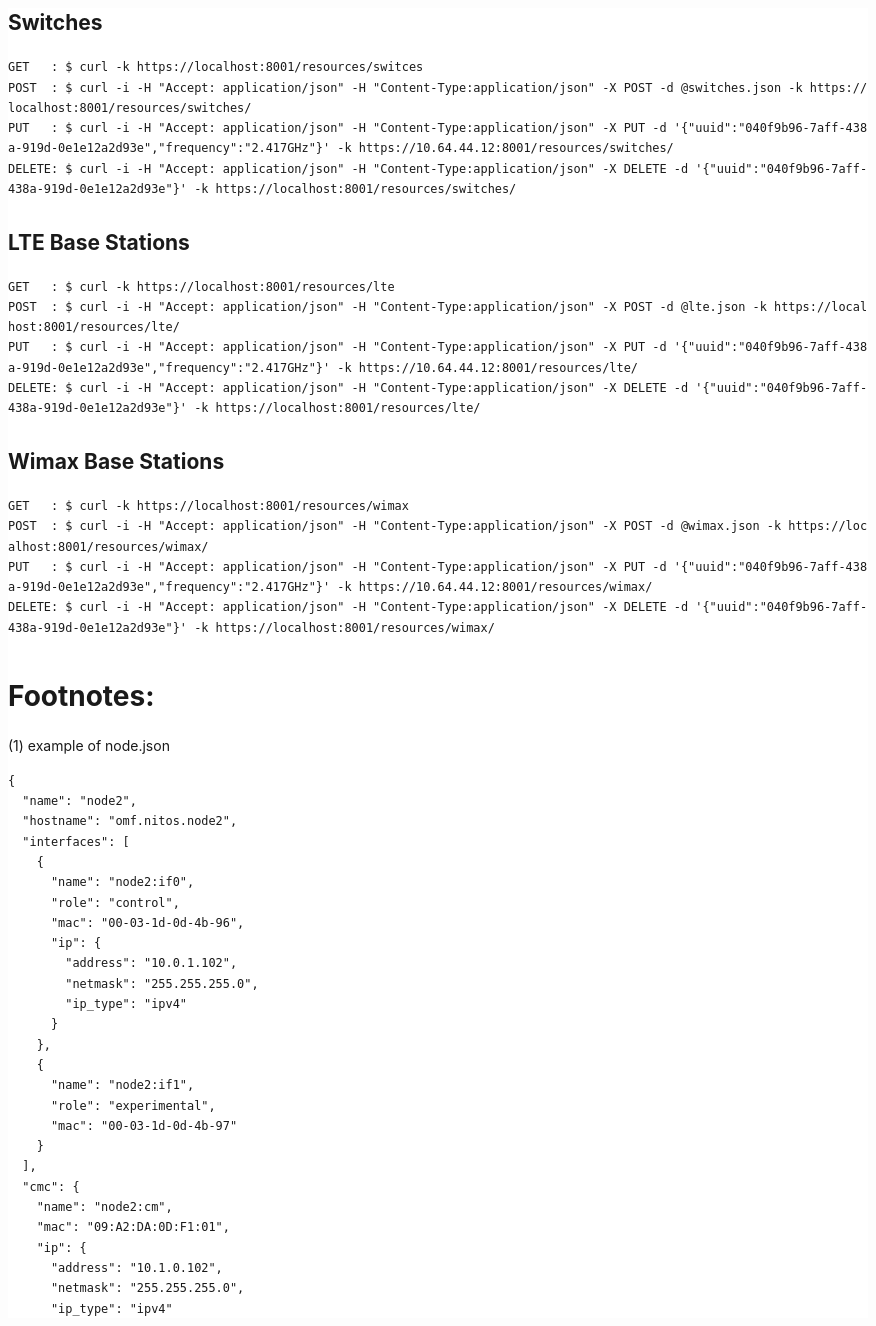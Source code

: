 Switches
---------------------
    GET   : $ curl -k https://localhost:8001/resources/switces
    POST  : $ curl -i -H "Accept: application/json" -H "Content-Type:application/json" -X POST -d @switches.json -k https://localhost:8001/resources/switches/
    PUT   : $ curl -i -H "Accept: application/json" -H "Content-Type:application/json" -X PUT -d '{"uuid":"040f9b96-7aff-438a-919d-0e1e12a2d93e","frequency":"2.417GHz"}' -k https://10.64.44.12:8001/resources/switches/
    DELETE: $ curl -i -H "Accept: application/json" -H "Content-Type:application/json" -X DELETE -d '{"uuid":"040f9b96-7aff-438a-919d-0e1e12a2d93e"}' -k https://localhost:8001/resources/switches/

LTE Base Stations
---------------------
    GET   : $ curl -k https://localhost:8001/resources/lte
    POST  : $ curl -i -H "Accept: application/json" -H "Content-Type:application/json" -X POST -d @lte.json -k https://localhost:8001/resources/lte/
    PUT   : $ curl -i -H "Accept: application/json" -H "Content-Type:application/json" -X PUT -d '{"uuid":"040f9b96-7aff-438a-919d-0e1e12a2d93e","frequency":"2.417GHz"}' -k https://10.64.44.12:8001/resources/lte/
    DELETE: $ curl -i -H "Accept: application/json" -H "Content-Type:application/json" -X DELETE -d '{"uuid":"040f9b96-7aff-438a-919d-0e1e12a2d93e"}' -k https://localhost:8001/resources/lte/

Wimax Base Stations
---------------------
    GET   : $ curl -k https://localhost:8001/resources/wimax
    POST  : $ curl -i -H "Accept: application/json" -H "Content-Type:application/json" -X POST -d @wimax.json -k https://localhost:8001/resources/wimax/
    PUT   : $ curl -i -H "Accept: application/json" -H "Content-Type:application/json" -X PUT -d '{"uuid":"040f9b96-7aff-438a-919d-0e1e12a2d93e","frequency":"2.417GHz"}' -k https://10.64.44.12:8001/resources/wimax/
    DELETE: $ curl -i -H "Accept: application/json" -H "Content-Type:application/json" -X DELETE -d '{"uuid":"040f9b96-7aff-438a-919d-0e1e12a2d93e"}' -k https://localhost:8001/resources/wimax/

Footnotes:
==========

(1) example of node.json

    {
      "name": "node2",
      "hostname": "omf.nitos.node2",
      "interfaces": [
        {
          "name": "node2:if0",
          "role": "control",
          "mac": "00-03-1d-0d-4b-96",
          "ip": {
            "address": "10.0.1.102",
            "netmask": "255.255.255.0",
            "ip_type": "ipv4"
          }
        },
        {
          "name": "node2:if1",
          "role": "experimental",
          "mac": "00-03-1d-0d-4b-97"
        }
      ],
      "cmc": {
        "name": "node2:cm",
        "mac": "09:A2:DA:0D:F1:01",
        "ip": {
          "address": "10.1.0.102",
          "netmask": "255.255.255.0",
          "ip_type": "ipv4"